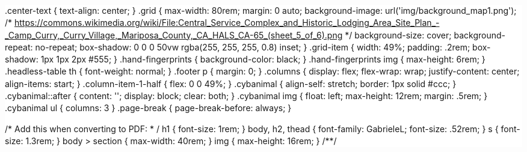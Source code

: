 .center-text { text-align: center; }
.grid {
    max-width: 80rem;
    margin: 0 auto;
    background-image: url('img/background_map1.png');
    /* https://commons.wikimedia.org/wiki/File:Central_Service_Complex_and_Historic_Lodging_Area_Site_Plan_-_Camp_Curry,_Curry_Village,_Mariposa_County,_CA_HALS_CA-65_(sheet_5_of_6).png */
    background-size: cover;
    background-repeat: no-repeat;
    box-shadow: 0 0 0 50vw rgba(255, 255, 255, 0.8) inset;
}
.grid-item { width: 49%; padding: .2rem; box-shadow: 1px 1px 2px #555; }
.hand-fingerprints { background-color: black; }
.hand-fingerprints img { max-height: 6rem; }
.headless-table th { font-weight: normal; }
.footer p { margin: 0; }
.columns { display: flex; flex-wrap: wrap; justify-content: center; align-items: start; }
.column-item-1-half { flex: 0 0 49%; }
.cybanimal { align-self: stretch; border: 1px solid #ccc; }
.cybanimal::after { content: ''; display: block; clear: both; }
.cybanimal img { float: left; max-height: 12rem; margin: .5rem; }
.cybanimal ul { columns: 3 }
.page-break { page-break-before: always; }

/* Add this when converting to PDF: * /
h1 { font-size: 1rem; }
body, h2, thead { font-family: GabrieleL; font-size: .52rem; }
s { font-size: 1.3rem; }
body > section { max-width: 40rem; }
img { max-height: 16rem; }
/**/
</style>
<script src="libs/packery.pkgd.min.js"></script>
<script>
[].forEach.call(document.getElementsByClassName('grid'), grid => 
  new Packery(grid, {
    percentPosition: true,
    gutter: 5
  })
)
</script>
